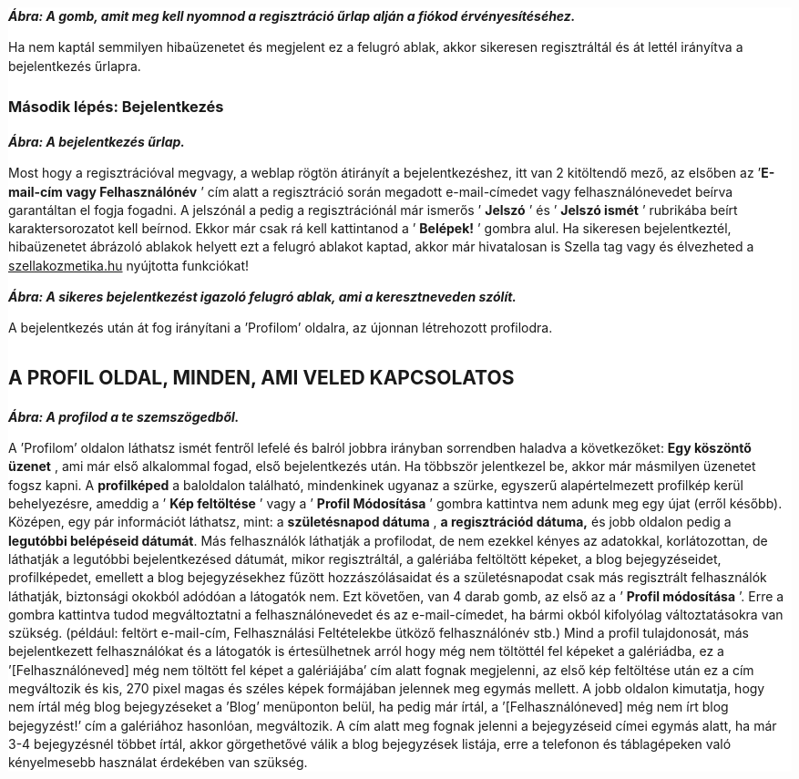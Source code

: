 **_Ábra: A gomb, amit meg kell nyomnod a regisztráció űrlap alján a fiókod érvényesítéséhez._**

Ha nem kaptál semmilyen hibaüzenetet és megjelent ez a felugró ablak, akkor sikeresen
regisztráltál és át lettél irányítva a bejelentkezés űrlapra.

### Második lépés: Bejelentkezés

**_Ábra: A bejelentkezés űrlap._**

Most hogy a regisztrációval megvagy, a weblap rögtön átirányít a bejelentkezéshez, itt van 2
kitöltendő mező, az elsőben az ’**E-mail-cím vagy Felhasználónév** ’ cím alatt a regisztráció
során megadott e-mail-címedet vagy felhasználónevedet beírva garantáltan el fogja fogadni. A
jelszónál a pedig a regisztrációnál már ismerős ’ **Jelszó** ’ és ’ **Jelszó ismét** ’ rubrikába beírt
karaktersorozatot kell beírnod. Ekkor már csak rá kell kattintanod a ’ **Belépek!** ’ gombra alul.
Ha sikeresen bejelentkeztél, hibaüzenetet ábrázoló ablakok helyett ezt a felugró ablakot kaptad,
akkor már hivatalosan is Szella tag vagy és élvezheted a [szellakozmetika.hu](szellakozmetika.hu) nyújtotta
funkciókat!

**_Ábra: A sikeres bejelentkezést igazoló felugró ablak, ami a keresztneveden szólít._**

A bejelentkezés után át fog irányítani a ’Profilom’ oldalra, az újonnan létrehozott profilodra.


## A PROFIL OLDAL, MINDEN, AMI VELED KAPCSOLATOS

**_Ábra: A profilod a te szemszögedből._**

A ’Profilom’ oldalon láthatsz ismét fentről lefelé és balról jobbra irányban sorrendben haladva
a következőket: **Egy köszöntő üzenet** , ami már első alkalommal fogad, első bejelentkezés után.
Ha többször jelentkezel be, akkor már másmilyen üzenetet fogsz kapni. A **profilképed** a
baloldalon található, mindenkinek ugyanaz a szürke, egyszerű alapértelmezett profilkép kerül
behelyezésre, ameddig a ’ **Kép feltöltése** ’ vagy a ’ **Profil Módosítása** ’ gombra kattintva nem
adunk meg egy újat (erről később). Középen, egy pár információt láthatsz, mint: a
**születésnapod dátuma** , **a regisztrációd dátuma,** és jobb oldalon pedig a **legutóbbi belépéseid dátumát**. Más felhasználók láthatják a profilodat, de nem ezekkel kényes az
adatokkal, korlátozottan, de láthatják a legutóbbi bejelentkezésed dátumát, mikor regisztráltál,
a galériába feltöltött képeket, a blog bejegyzéseidet, profilképedet, emellett a blog
bejegyzésekhez fűzött hozzászólásaidat és a születésnapodat csak más regisztrált felhasználók
láthatják, biztonsági okokból adódóan a látogatók nem. Ezt követően, van 4 darab gomb, az
első az a ’ **Profil módosítása** ’. Erre a gombra kattintva tudod megváltoztatni a
felhasználónevedet és az e-mail-címedet, ha bármi okból kifolyólag változtatásokra van
szükség. (például: feltört e-mail-cím, Felhasználási Feltételekbe ütköző felhasználónév stb.)
Mind a profil tulajdonosát, más bejelentkezett felhasználókat és a látogatók is értesülhetnek
arról hogy még nem töltöttél fel képeket a galériádba, ez a ’[Felhasználóneved] még nem töltött
fel képet a galériájába’ cím alatt fognak megjelenni, az első kép feltöltése után ez a cím
megváltozik és kis, 270 pixel magas és széles képek formájában jelennek meg egymás mellett.
A jobb oldalon kimutatja, hogy nem írtál még blog bejegyzéseket a ’Blog’ menüponton belül,
ha pedig már írtál, a ’[Felhasználóneved] még nem írt blog bejegyzést!’ cím a galériához
hasonlóan, megváltozik. A cím alatt meg fognak jelenni a bejegyzéseid címei egymás alatt, ha
már 3-4 bejegyzésnél többet írtál, akkor görgethetővé válik a blog bejegyzések listája, erre a
telefonon és táblagépeken való kényelmesebb használat érdekében van szükség.
